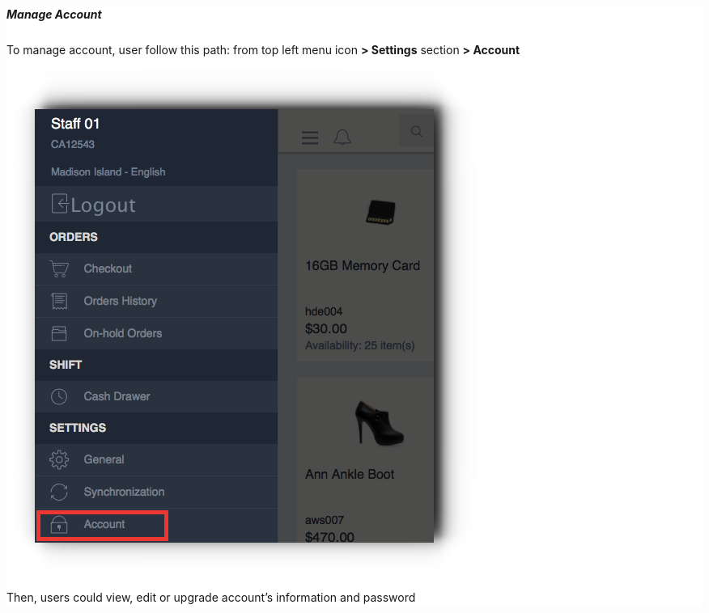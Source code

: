 
##### Manage Account
To manage account, user follow this path: from top left menu icon **> Settings** section **> Account**

![Account section on left menu](./Image_starter_m1/image151.png)

Then, users could view, edit or upgrade account’s information and password
